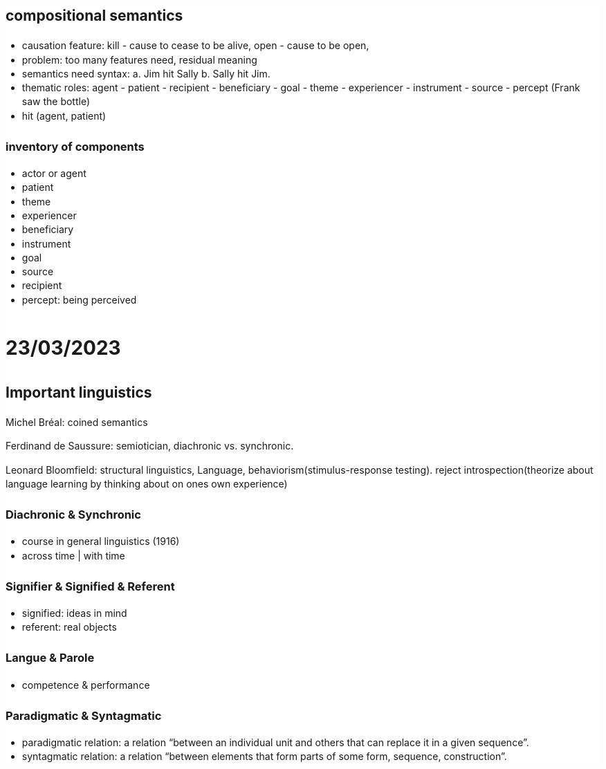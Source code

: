 ## compositional semantics

- causation feature: kill - cause to cease to be alive, open - cause to be open,
- problem: too many features need, residual meaning
- semantics need syntax: a. Jim hit Sally b. Sally hit Jim.
- thematic roles: agent - patient - recipient - beneficiary - goal - theme - experiencer - instrument - source - percept (Frank saw the bottle)
- hit (agent, patient)

### inventory of components

- actor or agent
- patient
- theme
- experiencer
- beneficiary
- instrument
- goal
- source
- recipient
- percept: being perceived

# 23/03/2023

## Important linguistics

Michel Bréal: coined semantics

Ferdinand de Saussure: semiotician, diachronic vs. synchronic. 

Leonard Bloomfield: structural linguistics, Language, behaviorism(stimulus-response testing). reject introspection(theorize about language learning by thinking about on ones own experience)

### Diachronic & Synchronic

- course in general linguistics (1916)
- across time | with time

### Signifier & Signified & Referent

- signified: ideas in mind
- referent: real objects

### Langue & Parole

- competence & performance

### Paradigmatic & Syntagmatic

- paradigmatic relation: a relation “between an individual unit and others that can replace it in a given sequence”.
- syntagmatic relation: a relation “between elements that form parts of some form, sequence, construction”.
